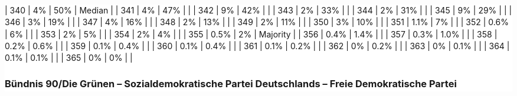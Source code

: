 | 340 | 4% | 50% | Median |
| 341 | 4% | 47% |  |
| 342 | 9% | 42% |  |
| 343 | 2% | 33% |  |
| 344 | 2% | 31% |  |
| 345 | 9% | 29% |  |
| 346 | 3% | 19% |  |
| 347 | 4% | 16% |  |
| 348 | 2% | 13% |  |
| 349 | 2% | 11% |  |
| 350 | 3% | 10% |  |
| 351 | 1.1% | 7% |  |
| 352 | 0.6% | 6% |  |
| 353 | 2% | 5% |  |
| 354 | 2% | 4% |  |
| 355 | 0.5% | 2% | Majority |
| 356 | 0.4% | 1.4% |  |
| 357 | 0.3% | 1.0% |  |
| 358 | 0.2% | 0.6% |  |
| 359 | 0.1% | 0.4% |  |
| 360 | 0.1% | 0.4% |  |
| 361 | 0.1% | 0.2% |  |
| 362 | 0% | 0.2% |  |
| 363 | 0% | 0.1% |  |
| 364 | 0.1% | 0.1% |  |
| 365 | 0% | 0% |  |

### Bündnis 90/Die Grünen – Sozialdemokratische Partei Deutschlands – Freie Demokratische Partei
